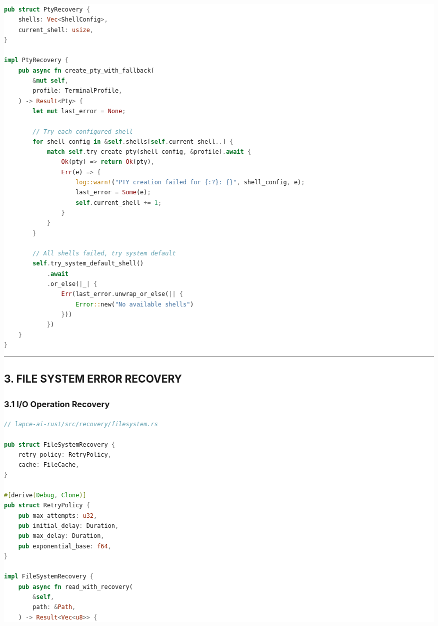 ```rust
pub struct PtyRecovery {
    shells: Vec<ShellConfig>,
    current_shell: usize,
}

impl PtyRecovery {
    pub async fn create_pty_with_fallback(
        &mut self,
        profile: TerminalProfile,
    ) -> Result<Pty> {
        let mut last_error = None;
        
        // Try each configured shell
        for shell_config in &self.shells[self.current_shell..] {
            match self.try_create_pty(shell_config, &profile).await {
                Ok(pty) => return Ok(pty),
                Err(e) => {
                    log::warn!("PTY creation failed for {:?}: {}", shell_config, e);
                    last_error = Some(e);
                    self.current_shell += 1;
                }
            }
        }
        
        // All shells failed, try system default
        self.try_system_default_shell()
            .await
            .or_else(|_| {
                Err(last_error.unwrap_or_else(|| {
                    Error::new("No available shells")
                }))
            })
    }
}
```

---

## 3. FILE SYSTEM ERROR RECOVERY

### 3.1 I/O Operation Recovery

```rust
// lapce-ai-rust/src/recovery/filesystem.rs

pub struct FileSystemRecovery {
    retry_policy: RetryPolicy,
    cache: FileCache,
}

#[derive(Debug, Clone)]
pub struct RetryPolicy {
    pub max_attempts: u32,
    pub initial_delay: Duration,
    pub max_delay: Duration,
    pub exponential_base: f64,
}

impl FileSystemRecovery {
    pub async fn read_with_recovery(
        &self,
        path: &Path,
    ) -> Result<Vec<u8>> {
```